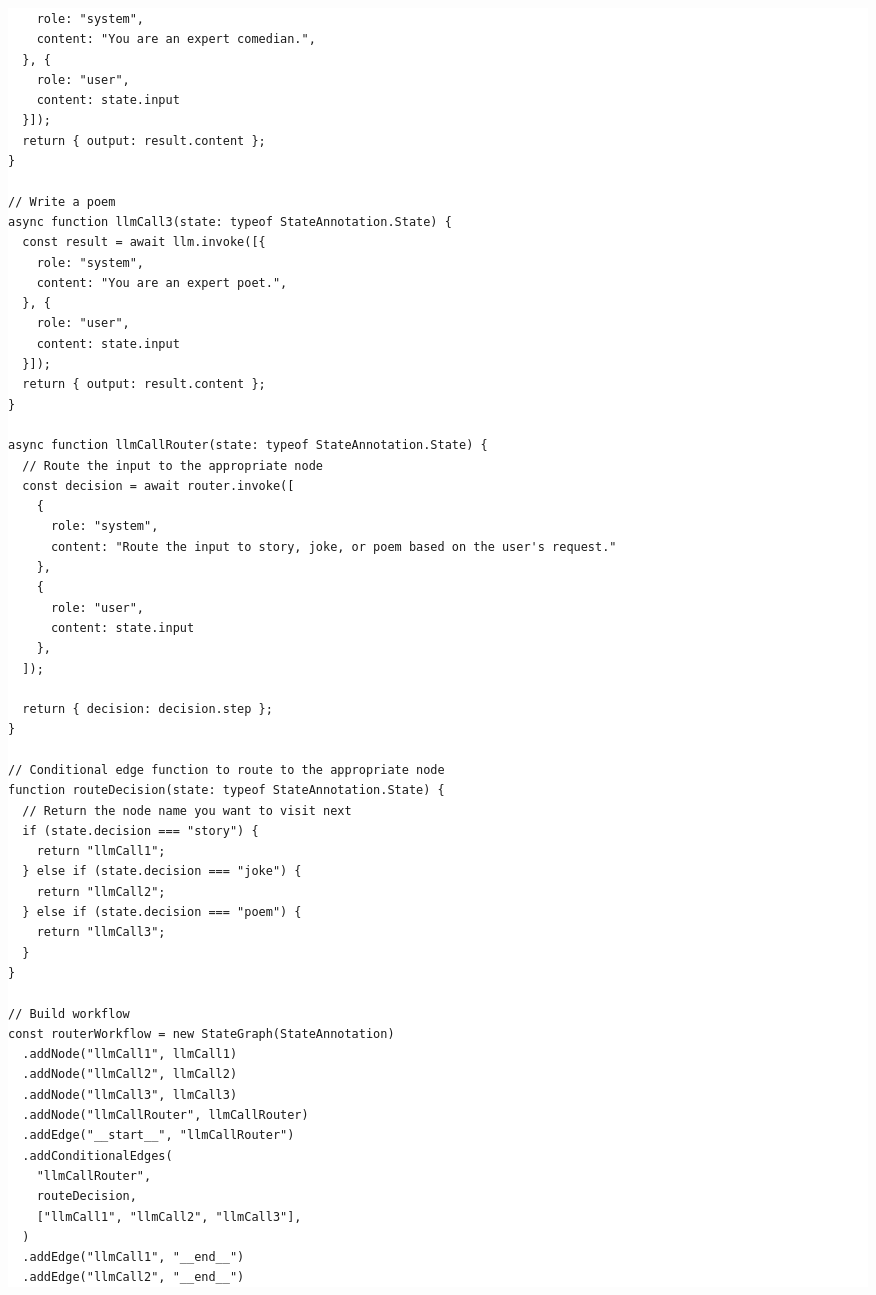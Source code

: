 ```
    role: "system",
    content: "You are an expert comedian.",
  }, {
    role: "user",
    content: state.input
  }]);
  return { output: result.content };
}

// Write a poem
async function llmCall3(state: typeof StateAnnotation.State) {
  const result = await llm.invoke([{
    role: "system",
    content: "You are an expert poet.",
  }, {
    role: "user",
    content: state.input
  }]);
  return { output: result.content };
}

async function llmCallRouter(state: typeof StateAnnotation.State) {
  // Route the input to the appropriate node
  const decision = await router.invoke([
    {
      role: "system",
      content: "Route the input to story, joke, or poem based on the user's request."
    },
    {
      role: "user",
      content: state.input
    },
  ]);

  return { decision: decision.step };
}

// Conditional edge function to route to the appropriate node
function routeDecision(state: typeof StateAnnotation.State) {
  // Return the node name you want to visit next
  if (state.decision === "story") {
    return "llmCall1";
  } else if (state.decision === "joke") {
    return "llmCall2";
  } else if (state.decision === "poem") {
    return "llmCall3";
  }
}

// Build workflow
const routerWorkflow = new StateGraph(StateAnnotation)
  .addNode("llmCall1", llmCall1)
  .addNode("llmCall2", llmCall2)
  .addNode("llmCall3", llmCall3)
  .addNode("llmCallRouter", llmCallRouter)
  .addEdge("__start__", "llmCallRouter")
  .addConditionalEdges(
    "llmCallRouter",
    routeDecision,
    ["llmCall1", "llmCall2", "llmCall3"],
  )
  .addEdge("llmCall1", "__end__")
  .addEdge("llmCall2", "__end__")
```